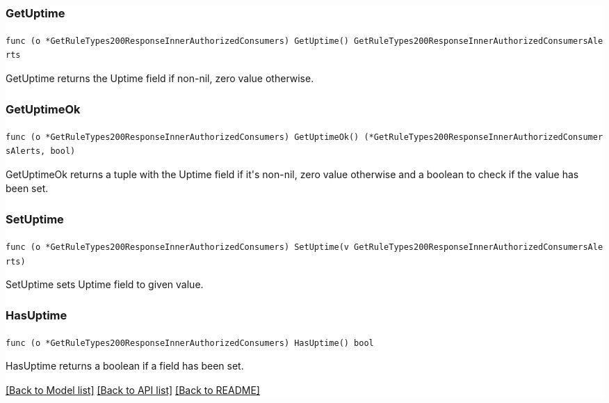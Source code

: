 ### GetUptime

`func (o *GetRuleTypes200ResponseInnerAuthorizedConsumers) GetUptime() GetRuleTypes200ResponseInnerAuthorizedConsumersAlerts`

GetUptime returns the Uptime field if non-nil, zero value otherwise.

### GetUptimeOk

`func (o *GetRuleTypes200ResponseInnerAuthorizedConsumers) GetUptimeOk() (*GetRuleTypes200ResponseInnerAuthorizedConsumersAlerts, bool)`

GetUptimeOk returns a tuple with the Uptime field if it's non-nil, zero value otherwise
and a boolean to check if the value has been set.

### SetUptime

`func (o *GetRuleTypes200ResponseInnerAuthorizedConsumers) SetUptime(v GetRuleTypes200ResponseInnerAuthorizedConsumersAlerts)`

SetUptime sets Uptime field to given value.

### HasUptime

`func (o *GetRuleTypes200ResponseInnerAuthorizedConsumers) HasUptime() bool`

HasUptime returns a boolean if a field has been set.


[[Back to Model list]](../README.md#documentation-for-models) [[Back to API list]](../README.md#documentation-for-api-endpoints) [[Back to README]](../README.md)


